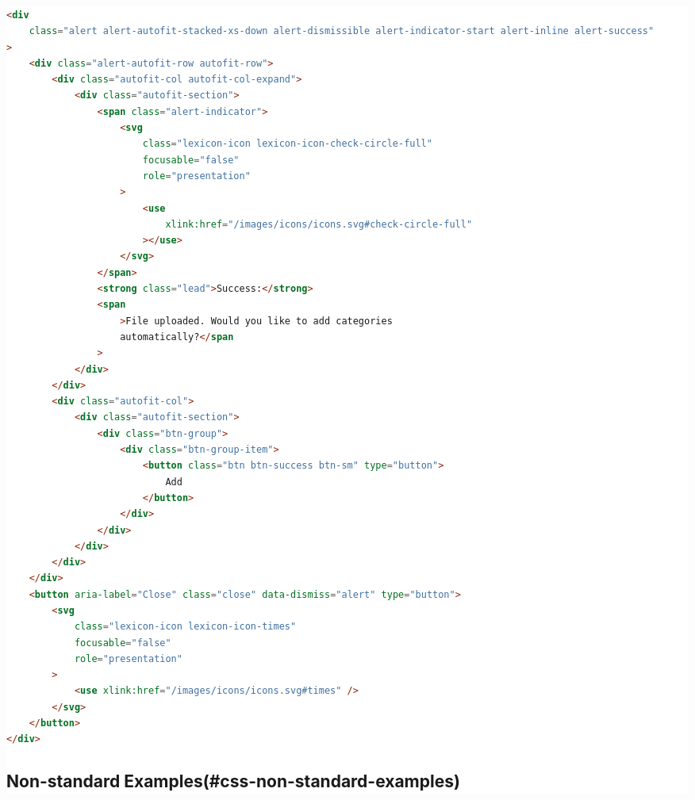 ```html
<div
	class="alert alert-autofit-stacked-xs-down alert-dismissible alert-indicator-start alert-inline alert-success"
>
	<div class="alert-autofit-row autofit-row">
		<div class="autofit-col autofit-col-expand">
			<div class="autofit-section">
				<span class="alert-indicator">
					<svg
						class="lexicon-icon lexicon-icon-check-circle-full"
						focusable="false"
						role="presentation"
					>
						<use
							xlink:href="/images/icons/icons.svg#check-circle-full"
						></use>
					</svg>
				</span>
				<strong class="lead">Success:</strong>
				<span
					>File uploaded. Would you like to add categories
					automatically?</span
				>
			</div>
		</div>
		<div class="autofit-col">
			<div class="autofit-section">
				<div class="btn-group">
					<div class="btn-group-item">
						<button class="btn btn-success btn-sm" type="button">
							Add
						</button>
					</div>
				</div>
			</div>
		</div>
	</div>
	<button aria-label="Close" class="close" data-dismiss="alert" type="button">
		<svg
			class="lexicon-icon lexicon-icon-times"
			focusable="false"
			role="presentation"
		>
			<use xlink:href="/images/icons/icons.svg#times" />
		</svg>
	</button>
</div>
```

## Non-standard Examples(#css-non-standard-examples)
